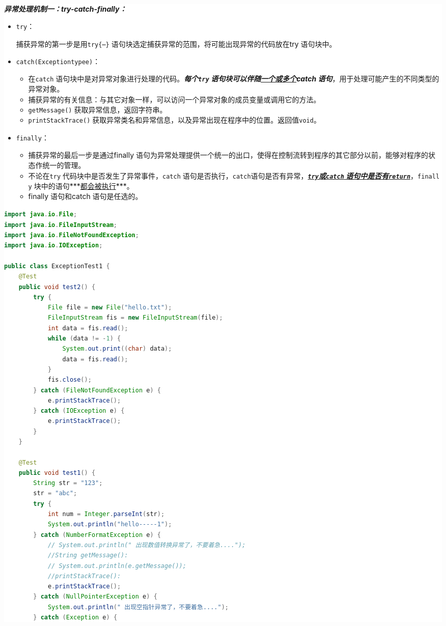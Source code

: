 

***异常处理机制一：try-catch-finally：***

- `try`：

  捕获异常的第一步是用`try{⋯}` 语句块选定捕获异常的范围，将可能出现异常的代码放在try 语句块中。

- `catch(Exceptiontypee)`：

  - 在`catch` 语句块中是对异常对象进行处理的代码。***每个`try` 语句块可以伴随<u>一个或多个</u>catch 语句***，用于处理可能产生的不同类型的异常对象。
  - 捕获异常的有关信息：与其它对象一样，可以访问一个异常对象的成员变量或调用它的方法。
  - `getMessage()` 获取异常信息，返回字符串。
  - `printStackTrace()` 获取异常类名和异常信息，以及异常出现在程序中的位置。返回值`void`。

- `finally`：

  - 捕获异常的最后一步是通过finally 语句为异常处理提供一个统一的出口，使得在控制流转到程序的其它部分以前，能够对程序的状态作统一的管理。
  - 不论在`try` 代码块中是否发生了异常事件，`catch` 语句是否执行，`catch`语句是否有异常，***<u>`try`或`catch` 语句中是否有`return`</u>***，`finally` 块中的语句***<u>都会被执行</u>***。
  - finally 语句和catch 语句是任选的。

```java
import java.io.File;
import java.io.FileInputStream;
import java.io.FileNotFoundException;
import java.io.IOException;

public class ExceptionTest1 {
    @Test
    public void test2() {
        try {
            File file = new File("hello.txt");
            FileInputStream fis = new FileInputStream(file);
            int data = fis.read();
            while (data != -1) {
                System.out.print((char) data);
                data = fis.read();
            }
            fis.close();
        } catch (FileNotFoundException e) {
            e.printStackTrace();
        } catch (IOException e) {
            e.printStackTrace();
        }
    }

    @Test
    public void test1() {
        String str = "123";
        str = "abc";
        try {
            int num = Integer.parseInt(str);
            System.out.println("hello-----1");
        } catch (NumberFormatException e) {
            // System.out.println(" 出现数值转换异常了，不要着急....");
            //String getMessage():
            // System.out.println(e.getMessage());
            //printStackTrace():
            e.printStackTrace();
        } catch (NullPointerException e) {
            System.out.println(" 出现空指针异常了，不要着急....");
        } catch (Exception e) {
